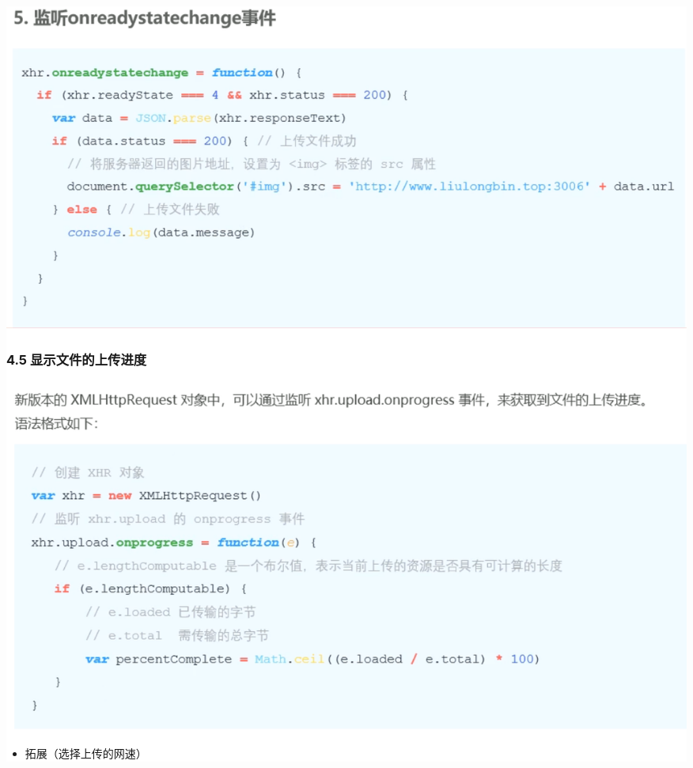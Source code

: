 ![image-20230717110255572](Ajax强化.assets/image-20230717110255572.png)

### 4.5 显示文件的上传进度

![image-20230717110956664](Ajax强化.assets/image-20230717110956664.png)

+ 拓展（选择上传的网速）